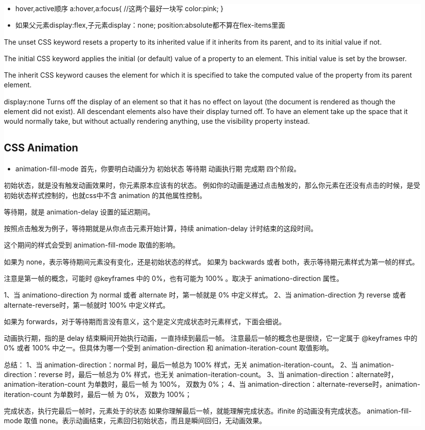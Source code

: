 - hover,active顺序
a:hover,a:focus{
    //这两个最好一块写
    color:pink;
}

- 如果父元素display:flex,子元素display：none; position:absolute都不算在flex-items里面

The unset CSS keyword resets a property to its inherited value if it inherits from its parent, and to its initial value if not.

The initial CSS keyword applies the initial (or default) value of a property to an element. This initial value is set by the browser. 

The inherit CSS keyword causes the element for which it is specified to take the computed value of the property from its parent element.

display:none
Turns off the display of an element so that it has no effect on layout (the document is rendered as though the element did not exist). All descendant elements also have their display turned off.
To have an element take up the space that it would normally take, but without actually rendering anything, use the visibility property instead.

## CSS Animation
- animation-fill-mode
首先，你要明白动画分为 初始状态 等待期 动画执行期 完成期 四个阶段。

初始状态，就是没有触发动画效果时，你元素原本应该有的状态。
例如你的动画是通过点击触发的，那么你元素在还没有点击的时候，是受初始状态样式控制的，也就css中不含 animation 的其他属性控制。

等待期，就是 animation-delay 设置的延迟期间。

按照点击触发为例子，等待期就是从你点击元素开始计算，持续 animation-delay 计时结束的这段时间。

这个期间的样式会受到 animation-fill-mode 取值的影响。

如果为 none，表示等待期间元素没有变化，还是初始状态的样式。
如果为 backwards 或者 both，表示等待期元素样式为第一帧的样式。

注意是第一帧的概念，可能时 @keyframes 中的 0%，也有可能为 100% 。取决于 animationo-direction 属性。

1、当 animationo-direction 为 normal 或者 alternate 时，第一帧就是 0% 中定义样式。
2、当 animation-direction 为 reverse 或者 alternate-reverse时，第一帧就时 100% 中定义样式。

如果为 forwards，对于等待期而言没有意义，这个是定义完成状态时元素样式，下面会细说。

动画执行期，指的是 delay 结束瞬间开始执行动画，一直持续到最后一帧。
注意最后一帧的概念也是很绕，它一定属于 @keyframes 中的 0% 或者 100% 中之一。但具体为哪一个受到 animation-direction 和 animation-iteration-count 取值影响。

总结：
1、当 animation-direction：normal 时，最后一帧总为 100% 样式，无关 animation-iteration-count。
2、当 animation-direction：reverse 时，最后一帧总为 0% 样式，也无关 animation-iteration-count。
3、当 animation-direction：alternate时，animation-iteration-count 为单数时，最后一帧 为 100%， 双数为 0%；
4、当 animation-direction：alternate-reverse时，animation-iteration-count 为单数时，最后一帧 为 0%， 双数为 100%；

完成状态，执行完最后一帧时，元素处于的状态
如果你理解最后一帧，就能理解完成状态。ifinite 的动画没有完成状态。
animation-fill-mode 取值 none。表示动画结束，元素回归初始状态，而且是瞬间回归，无动画效果。
